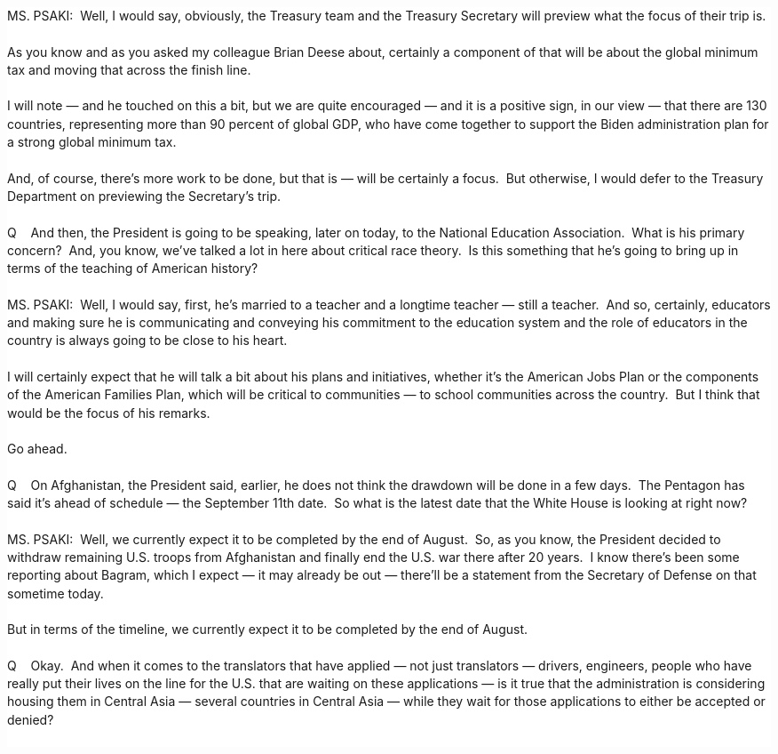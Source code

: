 MS. PSAKI:  Well, I would say, obviously, the Treasury team and the
Treasury Secretary will preview what the focus of their trip is.  
   
As you know and as you asked my colleague Brian Deese about, certainly a
component of that will be about the global minimum tax and moving that
across the finish line.   
   
I will note — and he touched on this a bit, but we are quite encouraged
— and it is a positive sign, in our view — that there are 130 countries,
representing more than 90 percent of global GDP, who have come together
to support the Biden administration plan for a strong global minimum
tax.  
   
And, of course, there’s more work to be done, but that is — will be
certainly a focus.  But otherwise, I would defer to the Treasury
Department on previewing the Secretary’s trip.  
   
Q    And then, the President is going to be speaking, later on today, to
the National Education Association.  What is his primary concern?  And,
you know, we’ve talked a lot in here about critical race theory.  Is
this something that he’s going to bring up in terms of the teaching of
American history?  
   
MS. PSAKI:  Well, I would say, first, he’s married to a teacher and a
longtime teacher — still a teacher.  And so, certainly, educators and
making sure he is communicating and conveying his commitment to the
education system and the role of educators in the country is always
going to be close to his heart.   
   
I will certainly expect that he will talk a bit about his plans and
initiatives, whether it’s the American Jobs Plan or the components of
the American Families Plan, which will be critical to communities — to
school communities across the country.  But I think that would be the
focus of his remarks.  
   
Go ahead.  
   
Q    On Afghanistan, the President said, earlier, he does not think the
drawdown will be done in a few days.  The Pentagon has said it’s ahead
of schedule — the September 11th date.  So what is the latest date that
the White House is looking at right now?  
   
MS. PSAKI:  Well, we currently expect it to be completed by the end of
August.  So, as you know, the President decided to withdraw remaining
U.S. troops from Afghanistan and finally end the U.S. war there after 20
years.  I know there’s been some reporting about Bagram, which I expect
— it may already be out — there’ll be a statement from the Secretary of
Defense on that sometime today.  
   
But in terms of the timeline, we currently expect it to be completed by
the end of August.   
   
Q    Okay.  And when it comes to the translators that have applied — not
just translators — drivers, engineers, people who have really put their
lives on the line for the U.S. that are waiting on these applications —
is it true that the administration is considering housing them in
Central Asia — several countries in Central Asia — while they wait for
those applications to either be accepted or denied?  
   